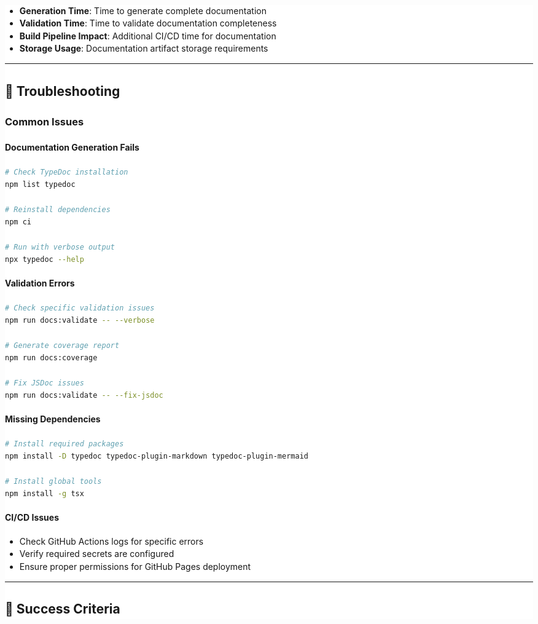 - **Generation Time**: Time to generate complete documentation
- **Validation Time**: Time to validate documentation completeness
- **Build Pipeline Impact**: Additional CI/CD time for documentation
- **Storage Usage**: Documentation artifact storage requirements

---

## 🚨 Troubleshooting

### Common Issues

#### Documentation Generation Fails
```bash
# Check TypeDoc installation
npm list typedoc

# Reinstall dependencies
npm ci

# Run with verbose output
npx typedoc --help
```

#### Validation Errors
```bash
# Check specific validation issues
npm run docs:validate -- --verbose

# Generate coverage report
npm run docs:coverage

# Fix JSDoc issues
npm run docs:validate -- --fix-jsdoc
```

#### Missing Dependencies
```bash
# Install required packages
npm install -D typedoc typedoc-plugin-markdown typedoc-plugin-mermaid

# Install global tools
npm install -g tsx
```

#### CI/CD Issues
- Check GitHub Actions logs for specific errors
- Verify required secrets are configured
- Ensure proper permissions for GitHub Pages deployment

---

## 🎯 Success Criteria
